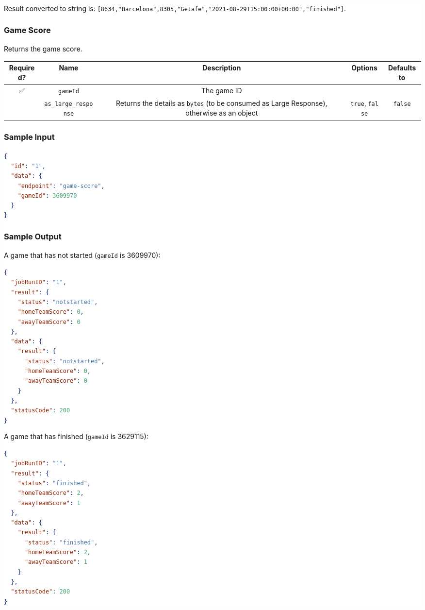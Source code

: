 Result converted to string is: `[8634,"Barcelona",8305,"Getafe","2021-08-29T15:00:00+00:00","finished"]`.

### Game Score

Returns the game score.

| Required? |        Name         |                                        Description                                        |     Options     | Defaults to |
| :-------: | :-----------------: | :---------------------------------------------------------------------------------------: | :-------------: | :---------: |
|    ✅     |      `gameId`       |                                        The game ID                                        |                 |             |
|           | `as_large_response` | Returns the details as `bytes` (to be consumed as Large Response), otherwise as an object | `true`, `false` |   `false`   |

### Sample Input

```json
{
  "id": "1",
  "data": {
    "endpoint": "game-score",
    "gameId": 3609970
  }
}
```

### Sample Output

A game that has not started (`gameId` is 3609970):

```json
{
  "jobRunID": "1",
  "result": {
    "status": "notstarted",
    "homeTeamScore": 0,
    "awayTeamScore": 0
  },
  "data": {
    "result": {
      "status": "notstarted",
      "homeTeamScore": 0,
      "awayTeamScore": 0
    }
  },
  "statusCode": 200
}
```

A game that has finished (`gameId` is 3629115):

```json
{
  "jobRunID": "1",
  "result": {
    "status": "finished",
    "homeTeamScore": 2,
    "awayTeamScore": 1
  },
  "data": {
    "result": {
      "status": "finished",
      "homeTeamScore": 2,
      "awayTeamScore": 1
    }
  },
  "statusCode": 200
}
```